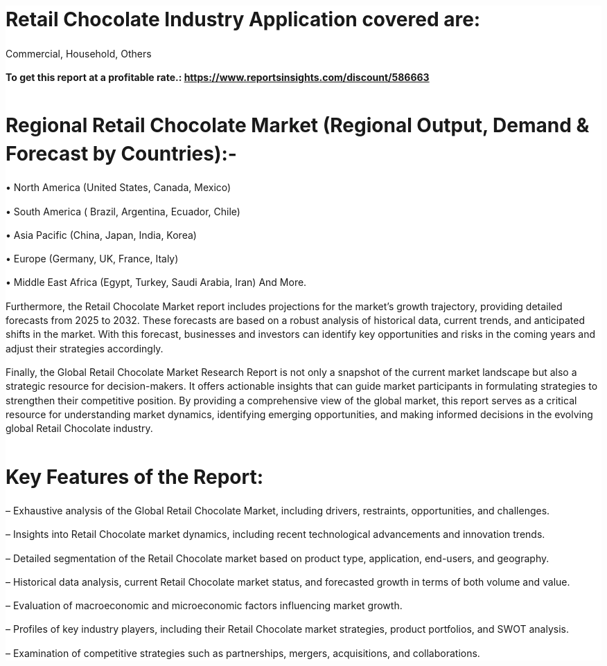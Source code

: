 # <strong>Retail Chocolate Industry Application covered are:</strong>

Commercial, Household, Others

<strong>To get this report at a profitable rate.: <a href=https://www.reportsinsights.com/discount/586663>https://www.reportsinsights.com/discount/586663</a></strong>

# <strong>Regional Retail Chocolate Market (Regional Output, Demand &amp; Forecast by Countries):-</strong>

• North America (United States, Canada, Mexico)

• South America ( Brazil, Argentina, Ecuador, Chile)

• Asia Pacific (China, Japan, India, Korea)

• Europe (Germany, UK, France, Italy)

• Middle East Africa (Egypt, Turkey, Saudi Arabia, Iran) And More.

Furthermore, the Retail Chocolate Market report includes projections for the market’s growth trajectory, providing detailed forecasts from 2025 to 2032. These forecasts are based on a robust analysis of historical data, current trends, and anticipated shifts in the market. With this forecast, businesses and investors can identify key opportunities and risks in the coming years and adjust their strategies accordingly.

Finally, the Global Retail Chocolate Market Research Report is not only a snapshot of the current market landscape but also a strategic resource for decision-makers. It offers actionable insights that can guide market participants in formulating strategies to strengthen their competitive position. By providing a comprehensive view of the global market, this report serves as a critical resource for understanding market dynamics, identifying emerging opportunities, and making informed decisions in the evolving global Retail Chocolate industry.

# <strong>Key Features of the Report:</strong>

– Exhaustive analysis of the Global Retail Chocolate Market, including drivers, restraints, opportunities, and challenges.

– Insights into Retail Chocolate market dynamics, including recent technological advancements and innovation trends.

– Detailed segmentation of the Retail Chocolate market based on product type, application, end-users, and geography.

– Historical data analysis, current Retail Chocolate market status, and forecasted growth in terms of both volume and value.

– Evaluation of macroeconomic and microeconomic factors influencing market growth.

– Profiles of key industry players, including their Retail Chocolate market strategies, product portfolios, and SWOT analysis.

– Examination of competitive strategies such as partnerships, mergers, acquisitions, and collaborations.
